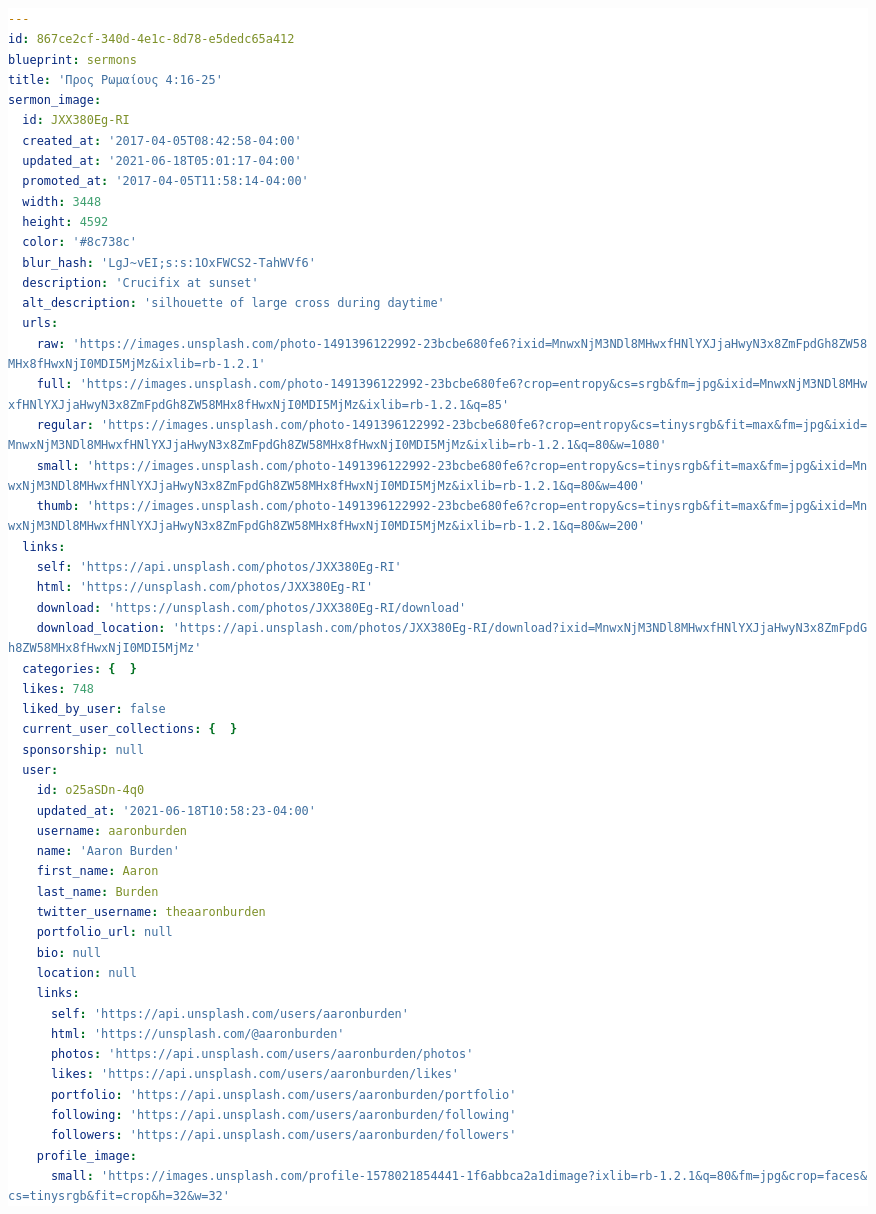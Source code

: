 ```yaml
---
id: 867ce2cf-340d-4e1c-8d78-e5dedc65a412
blueprint: sermons
title: 'Προς Ρωμαίους 4:16-25'
sermon_image:
  id: JXX380Eg-RI
  created_at: '2017-04-05T08:42:58-04:00'
  updated_at: '2021-06-18T05:01:17-04:00'
  promoted_at: '2017-04-05T11:58:14-04:00'
  width: 3448
  height: 4592
  color: '#8c738c'
  blur_hash: 'LgJ~vEI;s:s:1OxFWCS2-TahWVf6'
  description: 'Crucifix at sunset'
  alt_description: 'silhouette of large cross during daytime'
  urls:
    raw: 'https://images.unsplash.com/photo-1491396122992-23bcbe680fe6?ixid=MnwxNjM3NDl8MHwxfHNlYXJjaHwyN3x8ZmFpdGh8ZW58MHx8fHwxNjI0MDI5MjMz&ixlib=rb-1.2.1'
    full: 'https://images.unsplash.com/photo-1491396122992-23bcbe680fe6?crop=entropy&cs=srgb&fm=jpg&ixid=MnwxNjM3NDl8MHwxfHNlYXJjaHwyN3x8ZmFpdGh8ZW58MHx8fHwxNjI0MDI5MjMz&ixlib=rb-1.2.1&q=85'
    regular: 'https://images.unsplash.com/photo-1491396122992-23bcbe680fe6?crop=entropy&cs=tinysrgb&fit=max&fm=jpg&ixid=MnwxNjM3NDl8MHwxfHNlYXJjaHwyN3x8ZmFpdGh8ZW58MHx8fHwxNjI0MDI5MjMz&ixlib=rb-1.2.1&q=80&w=1080'
    small: 'https://images.unsplash.com/photo-1491396122992-23bcbe680fe6?crop=entropy&cs=tinysrgb&fit=max&fm=jpg&ixid=MnwxNjM3NDl8MHwxfHNlYXJjaHwyN3x8ZmFpdGh8ZW58MHx8fHwxNjI0MDI5MjMz&ixlib=rb-1.2.1&q=80&w=400'
    thumb: 'https://images.unsplash.com/photo-1491396122992-23bcbe680fe6?crop=entropy&cs=tinysrgb&fit=max&fm=jpg&ixid=MnwxNjM3NDl8MHwxfHNlYXJjaHwyN3x8ZmFpdGh8ZW58MHx8fHwxNjI0MDI5MjMz&ixlib=rb-1.2.1&q=80&w=200'
  links:
    self: 'https://api.unsplash.com/photos/JXX380Eg-RI'
    html: 'https://unsplash.com/photos/JXX380Eg-RI'
    download: 'https://unsplash.com/photos/JXX380Eg-RI/download'
    download_location: 'https://api.unsplash.com/photos/JXX380Eg-RI/download?ixid=MnwxNjM3NDl8MHwxfHNlYXJjaHwyN3x8ZmFpdGh8ZW58MHx8fHwxNjI0MDI5MjMz'
  categories: {  }
  likes: 748
  liked_by_user: false
  current_user_collections: {  }
  sponsorship: null
  user:
    id: o25aSDn-4q0
    updated_at: '2021-06-18T10:58:23-04:00'
    username: aaronburden
    name: 'Aaron Burden'
    first_name: Aaron
    last_name: Burden
    twitter_username: theaaronburden
    portfolio_url: null
    bio: null
    location: null
    links:
      self: 'https://api.unsplash.com/users/aaronburden'
      html: 'https://unsplash.com/@aaronburden'
      photos: 'https://api.unsplash.com/users/aaronburden/photos'
      likes: 'https://api.unsplash.com/users/aaronburden/likes'
      portfolio: 'https://api.unsplash.com/users/aaronburden/portfolio'
      following: 'https://api.unsplash.com/users/aaronburden/following'
      followers: 'https://api.unsplash.com/users/aaronburden/followers'
    profile_image:
      small: 'https://images.unsplash.com/profile-1578021854441-1f6abbca2a1dimage?ixlib=rb-1.2.1&q=80&fm=jpg&crop=faces&cs=tinysrgb&fit=crop&h=32&w=32'
```